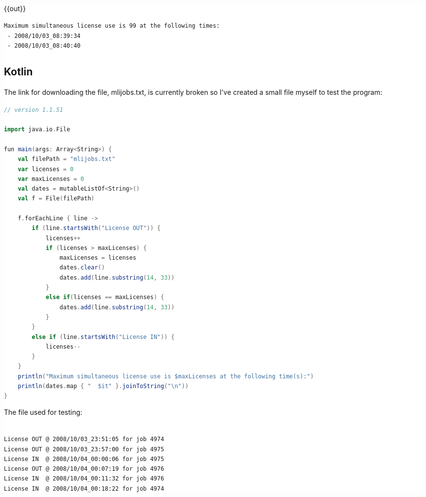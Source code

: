 
{{out}}

```txt
Maximum simultaneous license use is 99 at the following times:
 - 2008/10/03_08:39:34
 - 2008/10/03_08:40:40
```



## Kotlin

The link for downloading the file, mlijobs.txt, is currently broken so I've created a small file myself to test the program:

```scala
// version 1.1.51

import java.io.File

fun main(args: Array<String>) {
    val filePath = "mlijobs.txt"
    var licenses = 0
    var maxLicenses = 0
    val dates = mutableListOf<String>()
    val f = File(filePath)

    f.forEachLine { line ->
        if (line.startsWith("License OUT")) {
            licenses++
            if (licenses > maxLicenses) {
                maxLicenses = licenses
                dates.clear()
                dates.add(line.substring(14, 33))
            }
            else if(licenses == maxLicenses) {
                dates.add(line.substring(14, 33))
            }
        }
        else if (line.startsWith("License IN")) {
            licenses--
        }
    }
    println("Maximum simultaneous license use is $maxLicenses at the following time(s):")
    println(dates.map { "  $it" }.joinToString("\n"))
}
```


The file used for testing:

```txt

License OUT @ 2008/10/03_23:51:05 for job 4974
License OUT @ 2008/10/03_23:57:00 for job 4975
License IN  @ 2008/10/04_00:00:06 for job 4975
License OUT @ 2008/10/04_00:07:19 for job 4976
License IN  @ 2008/10/04_00:11:32 for job 4976
License IN  @ 2008/10/04_00:18:22 for job 4974

```
